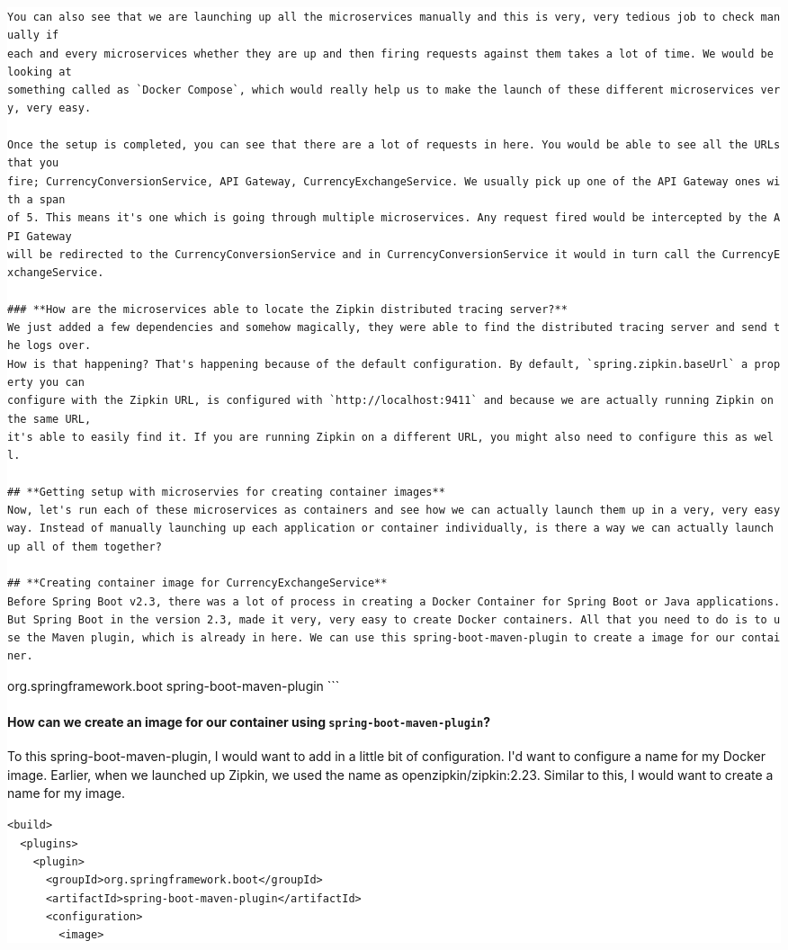 ```
You can also see that we are launching up all the microservices manually and this is very, very tedious job to check manually if 
each and every microservices whether they are up and then firing requests against them takes a lot of time. We would be looking at 
something called as `Docker Compose`, which would really help us to make the launch of these different microservices very, very easy.

Once the setup is completed, you can see that there are a lot of requests in here. You would be able to see all the URLs that you
fire; CurrencyConversionService, API Gateway, CurrencyExchangeService. We usually pick up one of the API Gateway ones with a span 
of 5. This means it's one which is going through multiple microservices. Any request fired would be intercepted by the API Gateway 
will be redirected to the CurrencyConversionService and in CurrencyConversionService it would in turn call the CurrencyExchangeService.

### **How are the microservices able to locate the Zipkin distributed tracing server?**
We just added a few dependencies and somehow magically, they were able to find the distributed tracing server and send the logs over. 
How is that happening? That's happening because of the default configuration. By default, `spring.zipkin.baseUrl` a property you can 
configure with the Zipkin URL, is configured with `http://localhost:9411` and because we are actually running Zipkin on the same URL, 
it's able to easily find it. If you are running Zipkin on a different URL, you might also need to configure this as well.

## **Getting setup with microservies for creating container images**
Now, let's run each of these microservices as containers and see how we can actually launch them up in a very, very easy way. Instead of manually launching up each application or container individually, is there a way we can actually launch up all of them together?

## **Creating container image for CurrencyExchangeService**
Before Spring Boot v2.3, there was a lot of process in creating a Docker Container for Spring Boot or Java applications. But Spring Boot in the version 2.3, made it very, very easy to create Docker containers. All that you need to do is to use the Maven plugin, which is already in here. We can use this spring-boot-maven-plugin to create a image for our container.

```
<build>
  <plugins>
    <plugin>
      <groupId>org.springframework.boot</groupId>
      <artifactId>spring-boot-maven-plugin</artifactId>
    </plugin>
  </plugins>
</build>
```

#### **How can we create an image for our container using `spring-boot-maven-plugin`?**
To this spring-boot-maven-plugin, I would want to add in a little bit of configuration. I'd want to configure a name for my Docker 
image. Earlier, when we launched up Zipkin, we used the name as openzipkin/zipkin:2.23. Similar to this, I would want to create a name 
for my image.

```
<build>
  <plugins>
    <plugin>
      <groupId>org.springframework.boot</groupId>
      <artifactId>spring-boot-maven-plugin</artifactId>
      <configuration>
        <image>